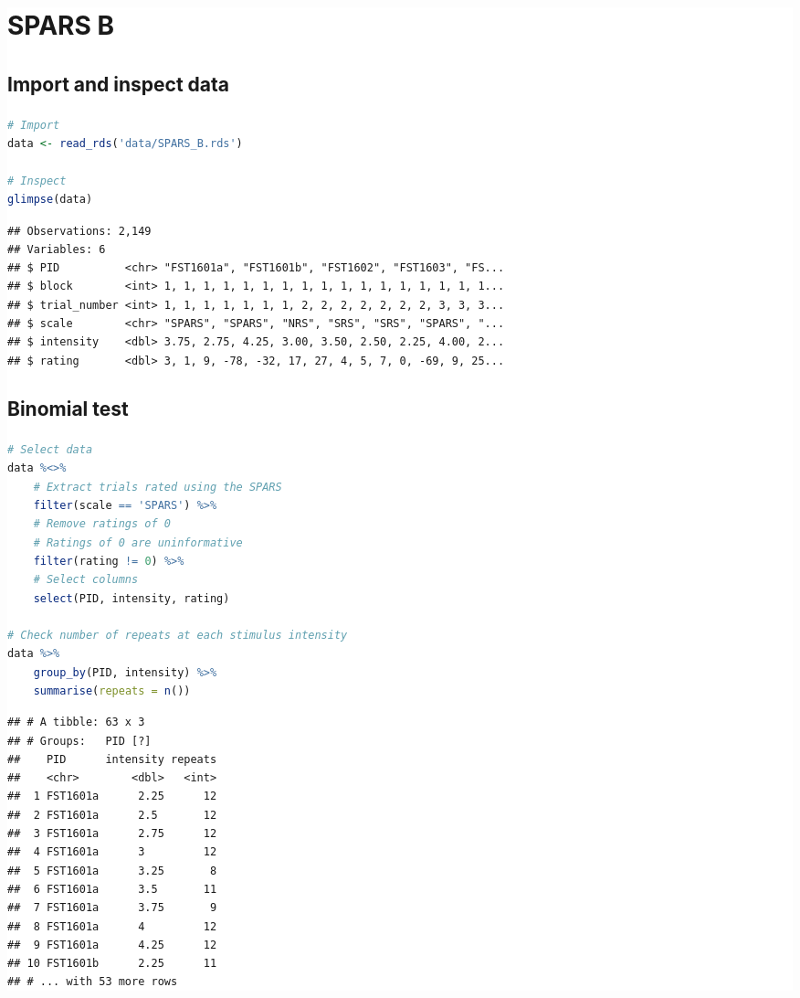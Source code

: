 # SPARS B

## Import and inspect data


```r
# Import
data <- read_rds('data/SPARS_B.rds')

# Inspect
glimpse(data)
```

```
## Observations: 2,149
## Variables: 6
## $ PID          <chr> "FST1601a", "FST1601b", "FST1602", "FST1603", "FS...
## $ block        <int> 1, 1, 1, 1, 1, 1, 1, 1, 1, 1, 1, 1, 1, 1, 1, 1, 1...
## $ trial_number <int> 1, 1, 1, 1, 1, 1, 1, 2, 2, 2, 2, 2, 2, 2, 3, 3, 3...
## $ scale        <chr> "SPARS", "SPARS", "NRS", "SRS", "SRS", "SPARS", "...
## $ intensity    <dbl> 3.75, 2.75, 4.25, 3.00, 3.50, 2.50, 2.25, 4.00, 2...
## $ rating       <dbl> 3, 1, 9, -78, -32, 17, 27, 4, 5, 7, 0, -69, 9, 25...
```

## Binomial test


```r
# Select data
data %<>%
    # Extract trials rated using the SPARS
    filter(scale == 'SPARS') %>% 
    # Remove ratings of 0
    # Ratings of 0 are uninformative 
    filter(rating != 0) %>% 
    # Select columns
    select(PID, intensity, rating) 

# Check number of repeats at each stimulus intensity
data %>% 
    group_by(PID, intensity) %>% 
    summarise(repeats = n())
```

```
## # A tibble: 63 x 3
## # Groups:   PID [?]
##    PID      intensity repeats
##    <chr>        <dbl>   <int>
##  1 FST1601a      2.25      12
##  2 FST1601a      2.5       12
##  3 FST1601a      2.75      12
##  4 FST1601a      3         12
##  5 FST1601a      3.25       8
##  6 FST1601a      3.5       11
##  7 FST1601a      3.75       9
##  8 FST1601a      4         12
##  9 FST1601a      4.25      12
## 10 FST1601b      2.25      11
## # ... with 53 more rows
```
